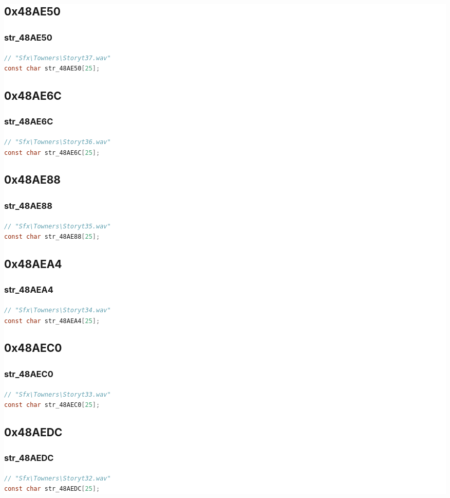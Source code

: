 ## 0x48AE50

### str_48AE50

```c
// "Sfx\Towners\Storyt37.wav"
const char str_48AE50[25];
```

## 0x48AE6C

### str_48AE6C

```c
// "Sfx\Towners\Storyt36.wav"
const char str_48AE6C[25];
```

## 0x48AE88

### str_48AE88

```c
// "Sfx\Towners\Storyt35.wav"
const char str_48AE88[25];
```

## 0x48AEA4

### str_48AEA4

```c
// "Sfx\Towners\Storyt34.wav"
const char str_48AEA4[25];
```

## 0x48AEC0

### str_48AEC0

```c
// "Sfx\Towners\Storyt33.wav"
const char str_48AEC0[25];
```

## 0x48AEDC

### str_48AEDC

```c
// "Sfx\Towners\Storyt32.wav"
const char str_48AEDC[25];
```
